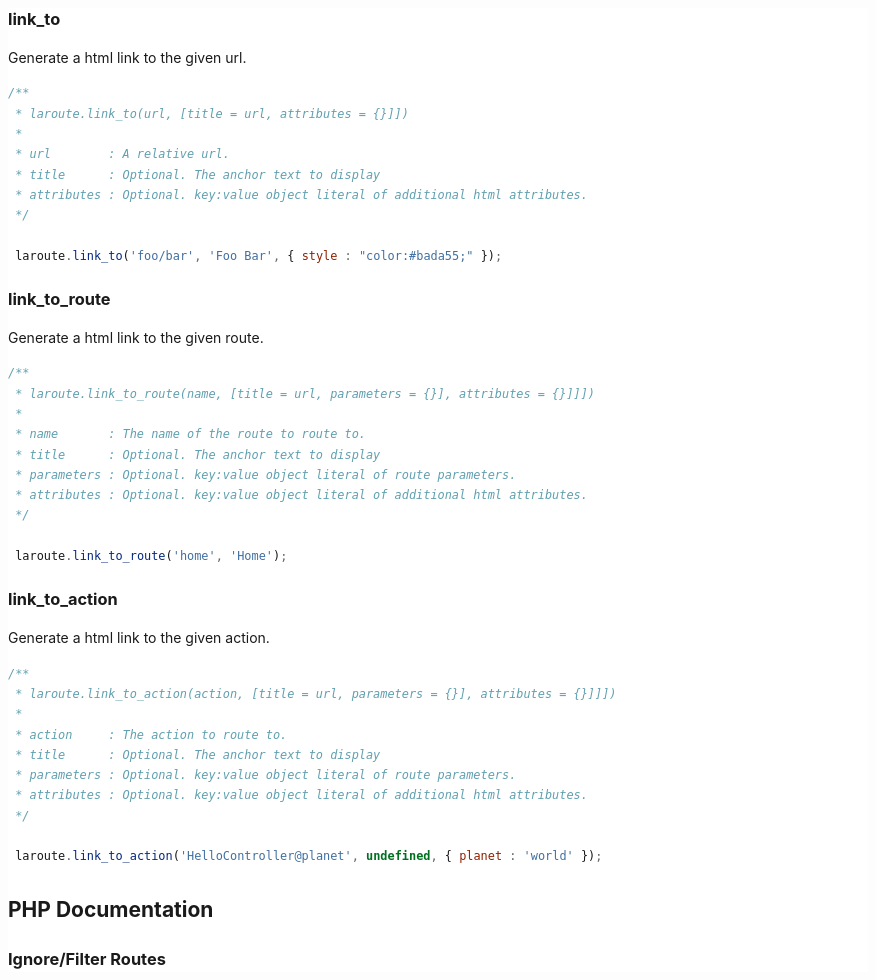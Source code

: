 ### link_to

Generate a html link to the given url.

```js
/**
 * laroute.link_to(url, [title = url, attributes = {}]])
 *
 * url        : A relative url.
 * title      : Optional. The anchor text to display
 * attributes : Optional. key:value object literal of additional html attributes.
 */
 
 laroute.link_to('foo/bar', 'Foo Bar', { style : "color:#bada55;" });
```

### link_to_route

Generate a html link to the given route.

```js
/**
 * laroute.link_to_route(name, [title = url, parameters = {}], attributes = {}]]])
 *
 * name       : The name of the route to route to.
 * title      : Optional. The anchor text to display
 * parameters : Optional. key:value object literal of route parameters.
 * attributes : Optional. key:value object literal of additional html attributes.
 */
 
 laroute.link_to_route('home', 'Home');
```

### link_to_action

Generate a html link to the given action.

```js
/**
 * laroute.link_to_action(action, [title = url, parameters = {}], attributes = {}]]])
 *
 * action     : The action to route to.
 * title      : Optional. The anchor text to display
 * parameters : Optional. key:value object literal of route parameters.
 * attributes : Optional. key:value object literal of additional html attributes.
 */
 
 laroute.link_to_action('HelloController@planet', undefined, { planet : 'world' });
```

## PHP Documentation

### Ignore/Filter Routes
